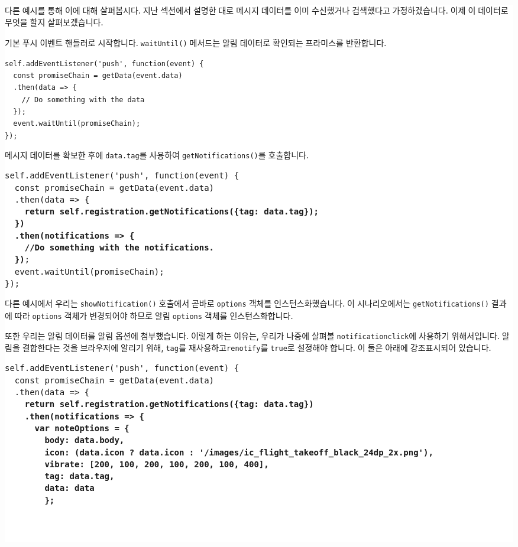 다른 예시를 통해 이에 대해 살펴봅시다. 지난 섹션에서 설명한 대로
메시지 데이터를 이미 수신했거나 검색했다고
가정하겠습니다. 이제 이 데이터로 무엇을 할지 살펴보겠습니다.

기본 푸시 이벤트 핸들러로 시작합니다. `waitUntil()` 메서드는
알림 데이터로 확인되는 프라미스를 반환합니다.


    self.addEventListener('push', function(event) {
      const promiseChain = getData(event.data)
      .then(data => {
        // Do something with the data
      });
      event.waitUntil(promiseChain);
    });


메시지 데이터를 확보한 후에 `data.tag`를 사용하여 `getNotifications()`를 호출합니다.

<pre class="prettyprint">
self.addEventListener('push', function(event) {
  const promiseChain = getData(event.data)
  .then(data => {
    <strong>return self.registration.getNotifications({tag: data.tag});
  })
  .then(notifications => {
    //Do something with the notifications.
  })</strong>;
  event.waitUntil(promiseChain);
});
</pre>

다른 예시에서 우리는 `showNotification()` 호출에서 곧바로 `options` 객체를
인스턴스화했습니다. 이 시나리오에서는 `getNotifications()` 결과에 따라
`options` 객체가 변경되어야 하므로 알림
`options` 객체를 인스턴스화합니다.

또한 우리는 알림 데이터를 알림 옵션에
첨부했습니다. 이렇게 하는 이유는, 우리가 나중에 살펴볼 `notificationclick`에
사용하기 위해서입니다. 알림을 결합한다는 것을
브라우저에 알리기 위해, `tag`를 재사용하고`renotify`를 `true`로 설정해야 합니다. 이 둘은 아래에 강조표시되어 있습니다.

<pre class="prettyprint">
self.addEventListener('push', function(event) {
  const promiseChain = getData(event.data)
  .then(data => {
    <strong>return self.registration.getNotifications({tag: data.tag})
    .then(notifications => {
      var noteOptions = {
        body: data.body,
        icon: (data.icon ? data.icon : '/images/ic_flight_takeoff_black_24dp_2x.png'),
        vibrate: [200, 100, 200, 100, 200, 100, 400],
        <strong>tag: data.tag,</strong>
        data: data
    	};
